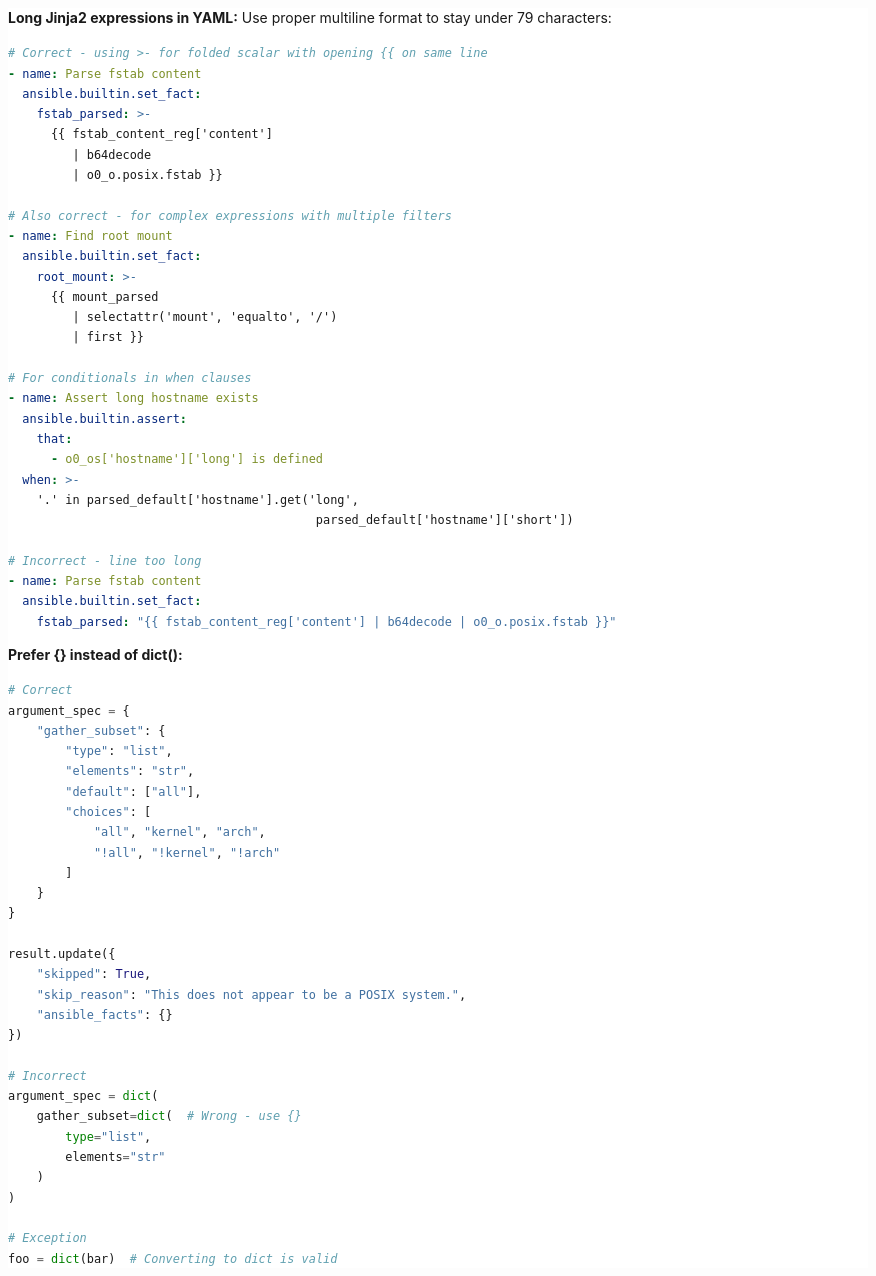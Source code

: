 **Long Jinja2 expressions in YAML:** Use proper multiline format to stay under 79 characters:
```yaml
# Correct - using >- for folded scalar with opening {{ on same line
- name: Parse fstab content
  ansible.builtin.set_fact:
    fstab_parsed: >-
      {{ fstab_content_reg['content']
         | b64decode
         | o0_o.posix.fstab }}

# Also correct - for complex expressions with multiple filters
- name: Find root mount
  ansible.builtin.set_fact:
    root_mount: >-
      {{ mount_parsed
         | selectattr('mount', 'equalto', '/')
         | first }}

# For conditionals in when clauses
- name: Assert long hostname exists
  ansible.builtin.assert:
    that:
      - o0_os['hostname']['long'] is defined
  when: >-
    '.' in parsed_default['hostname'].get('long',
                                           parsed_default['hostname']['short'])

# Incorrect - line too long
- name: Parse fstab content
  ansible.builtin.set_fact:
    fstab_parsed: "{{ fstab_content_reg['content'] | b64decode | o0_o.posix.fstab }}"
```

**Prefer {} instead of dict():**
```python
# Correct
argument_spec = {
    "gather_subset": {
        "type": "list",
        "elements": "str",
        "default": ["all"],
        "choices": [
            "all", "kernel", "arch",
            "!all", "!kernel", "!arch"
        ]
    }
}

result.update({
    "skipped": True,
    "skip_reason": "This does not appear to be a POSIX system.",
    "ansible_facts": {}
})

# Incorrect
argument_spec = dict(
    gather_subset=dict(  # Wrong - use {}
        type="list",
        elements="str"
    )
)

# Exception
foo = dict(bar)  # Converting to dict is valid
```